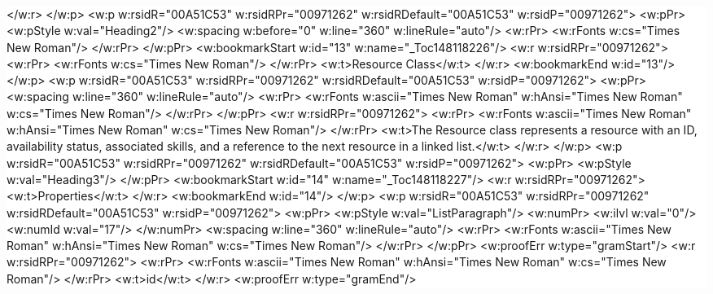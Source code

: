 </w:r>
</w:p>
<w:p w:rsidR="00A51C53" w:rsidRPr="00971262" w:rsidRDefault="00A51C53" w:rsidP="00971262">
<w:pPr>
<w:pStyle w:val="Heading2"/>
<w:spacing w:before="0" w:line="360" w:lineRule="auto"/>
<w:rPr>
<w:rFonts w:cs="Times New Roman"/>
</w:rPr>
</w:pPr>
<w:bookmarkStart w:id="13" w:name="_Toc148118226"/>
<w:r w:rsidRPr="00971262">
<w:rPr>
<w:rFonts w:cs="Times New Roman"/>
</w:rPr>
<w:t>Resource Class</w:t>
</w:r>
<w:bookmarkEnd w:id="13"/>
</w:p>
<w:p w:rsidR="00A51C53" w:rsidRPr="00971262" w:rsidRDefault="00A51C53" w:rsidP="00971262">
<w:pPr>
<w:spacing w:line="360" w:lineRule="auto"/>
<w:rPr>
<w:rFonts w:ascii="Times New Roman" w:hAnsi="Times New Roman" w:cs="Times New Roman"/>
</w:rPr>
</w:pPr>
<w:r w:rsidRPr="00971262">
<w:rPr>
<w:rFonts w:ascii="Times New Roman" w:hAnsi="Times New Roman" w:cs="Times New Roman"/>
</w:rPr>
<w:t>The Resource class represents a resource with an ID, availability status, associated skills, and a reference to the next resource in a linked list.</w:t>
</w:r>
</w:p>
<w:p w:rsidR="00A51C53" w:rsidRPr="00971262" w:rsidRDefault="00A51C53" w:rsidP="00971262">
<w:pPr>
<w:pStyle w:val="Heading3"/>
</w:pPr>
<w:bookmarkStart w:id="14" w:name="_Toc148118227"/>
<w:r w:rsidRPr="00971262">
<w:t>Properties</w:t>
</w:r>
<w:bookmarkEnd w:id="14"/>
</w:p>
<w:p w:rsidR="00A51C53" w:rsidRPr="00971262" w:rsidRDefault="00A51C53" w:rsidP="00971262">
<w:pPr>
<w:pStyle w:val="ListParagraph"/>
<w:numPr>
<w:ilvl w:val="0"/>
<w:numId w:val="17"/>
</w:numPr>
<w:spacing w:line="360" w:lineRule="auto"/>
<w:rPr>
<w:rFonts w:ascii="Times New Roman" w:hAnsi="Times New Roman" w:cs="Times New Roman"/>
</w:rPr>
</w:pPr>
<w:proofErr w:type="gramStart"/>
<w:r w:rsidRPr="00971262">
<w:rPr>
<w:rFonts w:ascii="Times New Roman" w:hAnsi="Times New Roman" w:cs="Times New Roman"/>
</w:rPr>
<w:t>id</w:t>
</w:r>
<w:proofErr w:type="gramEnd"/>